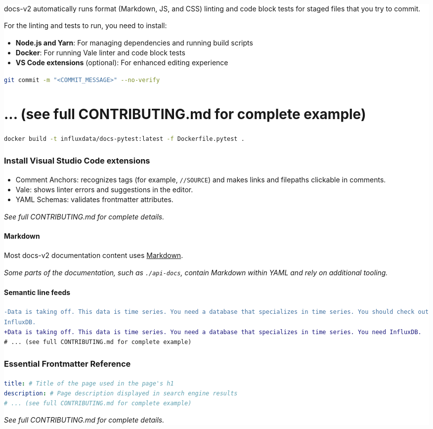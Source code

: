 docs-v2 automatically runs format (Markdown, JS, and CSS) linting and code block tests for staged files that you try to commit.

For the linting and tests to run, you need to install:

- **Node.js and Yarn**: For managing dependencies and running build scripts
- **Docker**: For running Vale linter and code block tests
- **VS Code extensions** (optional): For enhanced editing experience


```sh
git commit -m "<COMMIT_MESSAGE>" --no-verify
```
# ... (see full CONTRIBUTING.md for complete example)
```bash
docker build -t influxdata/docs-pytest:latest -f Dockerfile.pytest .
```

### Install Visual Studio Code extensions


- Comment Anchors: recognizes tags (for example, `//SOURCE`) and makes links and filepaths clickable in comments.
- Vale: shows linter errors and suggestions in the editor.
- YAML Schemas: validates frontmatter attributes.


_See full CONTRIBUTING.md for complete details._

#### Markdown

Most docs-v2 documentation content uses [Markdown](https://en.wikipedia.org/wiki/Markdown).

_Some parts of the documentation, such as `./api-docs`, contain Markdown within YAML and rely on additional tooling._

#### Semantic line feeds


```diff
-Data is taking off. This data is time series. You need a database that specializes in time series. You should check out InfluxDB.
+Data is taking off. This data is time series. You need a database that specializes in time series. You need InfluxDB.
# ... (see full CONTRIBUTING.md for complete example)
```

### Essential Frontmatter Reference


```yaml
title: # Title of the page used in the page's h1
description: # Page description displayed in search engine results
# ... (see full CONTRIBUTING.md for complete example)
```


_See full CONTRIBUTING.md for complete details._
